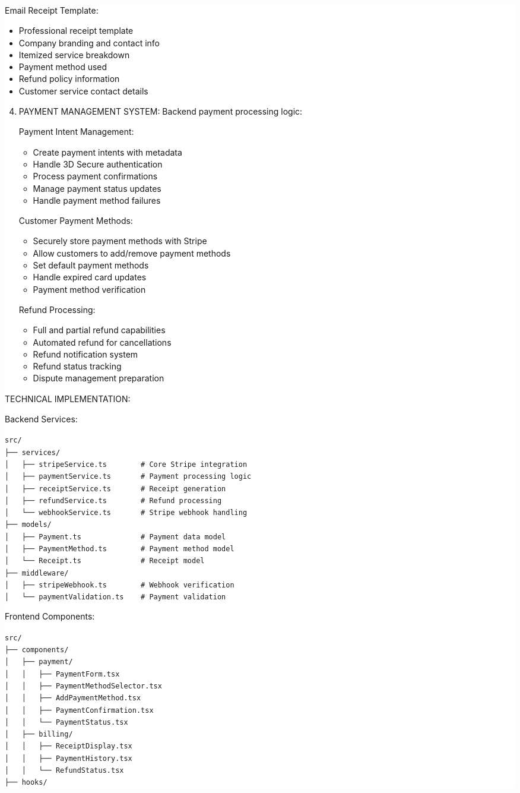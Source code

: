    Email Receipt Template:
   - Professional receipt template
   - Company branding and contact info
   - Itemized service breakdown
   - Payment method used
   - Refund policy information
   - Customer service contact details

4. PAYMENT MANAGEMENT SYSTEM:
   Backend payment processing logic:

   Payment Intent Management:
   - Create payment intents with metadata
   - Handle 3D Secure authentication
   - Process payment confirmations
   - Manage payment status updates
   - Handle payment method failures

   Customer Payment Methods:
   - Securely store payment methods with Stripe
   - Allow customers to add/remove payment methods
   - Set default payment methods
   - Handle expired card updates
   - Payment method verification

   Refund Processing:
   - Full and partial refund capabilities
   - Automated refund for cancellations
   - Refund notification system
   - Refund status tracking
   - Dispute management preparation

TECHNICAL IMPLEMENTATION:

Backend Services:
```
src/
├── services/
│   ├── stripeService.ts        # Core Stripe integration
│   ├── paymentService.ts       # Payment processing logic
│   ├── receiptService.ts       # Receipt generation
│   ├── refundService.ts        # Refund processing
│   └── webhookService.ts       # Stripe webhook handling
├── models/
│   ├── Payment.ts              # Payment data model
│   ├── PaymentMethod.ts        # Payment method model
│   └── Receipt.ts              # Receipt model
├── middleware/
│   ├── stripeWebhook.ts        # Webhook verification
│   └── paymentValidation.ts    # Payment validation
```

Frontend Components:
```
src/
├── components/
│   ├── payment/
│   │   ├── PaymentForm.tsx
│   │   ├── PaymentMethodSelector.tsx
│   │   ├── AddPaymentMethod.tsx
│   │   ├── PaymentConfirmation.tsx
│   │   └── PaymentStatus.tsx
│   ├── billing/
│   │   ├── ReceiptDisplay.tsx
│   │   ├── PaymentHistory.tsx
│   │   └── RefundStatus.tsx
├── hooks/
```